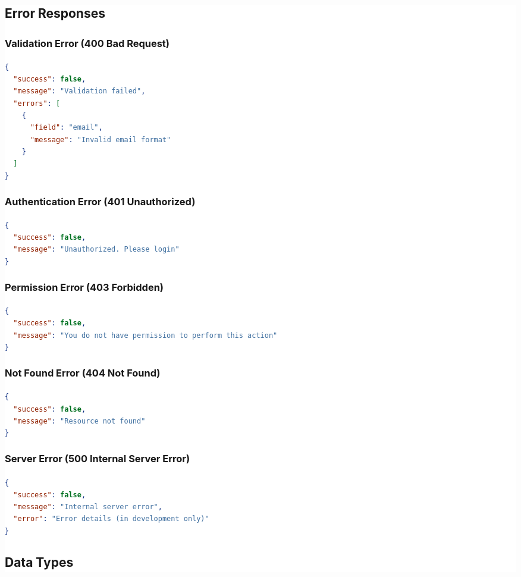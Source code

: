 ## Error Responses

### Validation Error (400 Bad Request)
```json
{
  "success": false,
  "message": "Validation failed",
  "errors": [
    {
      "field": "email",
      "message": "Invalid email format"
    }
  ]
}
```

### Authentication Error (401 Unauthorized)
```json
{
  "success": false,
  "message": "Unauthorized. Please login"
}
```

### Permission Error (403 Forbidden)
```json
{
  "success": false,
  "message": "You do not have permission to perform this action"
}
```

### Not Found Error (404 Not Found)
```json
{
  "success": false,
  "message": "Resource not found"
}
```

### Server Error (500 Internal Server Error)
```json
{
  "success": false,
  "message": "Internal server error",
  "error": "Error details (in development only)"
}
```

## Data Types
